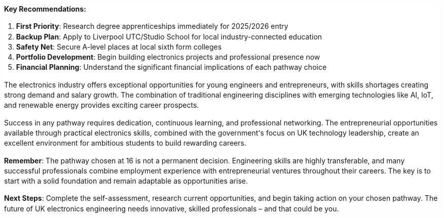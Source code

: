 **Key Recommendations:**

1. **First Priority**: Research degree apprenticeships immediately for 2025/2026 entry
2. **Backup Plan**: Apply to Liverpool UTC/Studio School for local industry-connected education
3. **Safety Net**: Secure A-level places at local sixth form colleges
4. **Portfolio Development**: Begin building electronics projects and professional presence now
5. **Financial Planning**: Understand the significant financial implications of each pathway choice

The electronics industry offers exceptional opportunities for young engineers and entrepreneurs, with skills shortages creating strong demand and salary growth. The combination of traditional engineering disciplines with emerging technologies like AI, IoT, and renewable energy provides exciting career prospects.

Success in any pathway requires dedication, continuous learning, and professional networking. The entrepreneurial opportunities available through practical electronics skills, combined with the government's focus on UK technology leadership, create an excellent environment for ambitious students to build rewarding careers.

**Remember**: The pathway chosen at 16 is not a permanent decision. Engineering skills are highly transferable, and many successful professionals combine employment experience with entrepreneurial ventures throughout their careers. The key is to start with a solid foundation and remain adaptable as opportunities arise.

**Next Steps**: Complete the self-assessment, research current opportunities, and begin taking action on your chosen pathway. The future of UK electronics engineering needs innovative, skilled professionals – and that could be you.